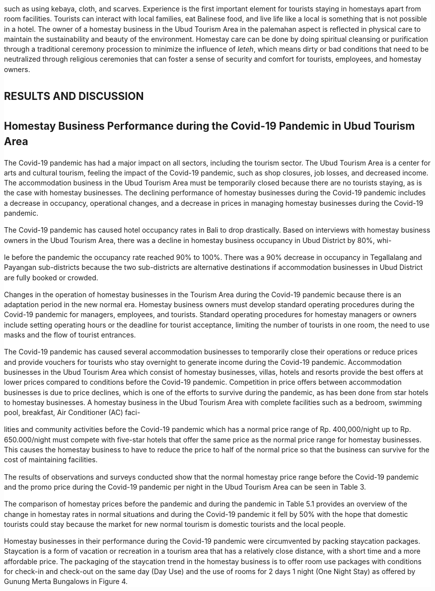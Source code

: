 <p><span class="font4">such as using kebaya, cloth, and scarves. Experience is the first important element for tourists staying in homestays apart from room facilities. Tourists can interact with local families, eat Balinese food, and live life like a local is something that is not possible in a hotel. The owner of a homestay business in the Ubud Tourism Area in the palemahan aspect is reflected in physical care to maintain the sustainability and beauty of the environment. Homestay care can be done by doing spiritual cleansing or purification through a traditional ceremony procession to minimize the influence of </span><span class="font4" style="font-style:italic;">leteh</span><span class="font4">, which means dirty or bad conditions that need to be neutralized through religious ceremonies that can foster a sense of security and comfort for tourists, employees, and homestay owners.</span></p>
<h2><a name="bookmark12"></a><span class="font4" style="font-weight:bold;"><a name="bookmark13"></a>RESULTS AND DISCUSSION</span></h2>
<h2><a name="bookmark14"></a><span class="font4" style="font-weight:bold;"><a name="bookmark15"></a>Homestay Business Performance during the Covid-19 Pandemic in Ubud Tourism Area</span></h2>
<p><span class="font4">The Covid-19 pandemic has had a major impact on all sectors, including the tourism sector. The Ubud Tourism Area is a center for arts and cultural tourism, feeling the impact of the Covid-19 pandemic, such as shop closures, job losses, and decreased income. The accommodation business in the Ubud Tourism Area must be temporarily closed because there are no tourists staying, as is the case with homestay businesses. The declining performance of homestay businesses during the Covid-19 pandemic includes a decrease in occupancy, operational changes, and a decrease in prices in managing homestay businesses during the Covid-19 pandemic.</span></p>
<p><span class="font4">The Covid-19 pandemic has caused hotel occupancy rates in Bali to drop drastically. Based on interviews with homestay business owners in the Ubud Tourism Area, there was a decline in homestay business occupancy in Ubud District by 80%, whi-</span></p>
<p><span class="font4">le before the pandemic the occupancy rate reached 90% to 100%. There was a 90% decrease in occupancy in Tegallalang and Payangan sub-districts because the two sub-districts are alternative destinations if accommodation businesses in Ubud District are fully booked or crowded.</span></p>
<p><span class="font4">Changes in the operation of homestay businesses in the Tourism Area during the Covid-19 pandemic because there is an adaptation period in the new normal era. Homestay business owners must develop standard operating procedures during the Covid-19 pandemic for managers, employees, and tourists. Standard operating procedures for homestay managers or owners include setting operating hours or the deadline for tourist acceptance, limiting the number of tourists in one room, the need to use masks and the flow of tourist entrances.</span></p>
<p><span class="font4">The Covid-19 pandemic has caused several accommodation businesses to temporarily close their operations or reduce prices and provide vouchers for tourists who stay overnight to generate income during the Covid-19 pandemic. Accommodation businesses in the Ubud Tourism Area which consist of homestay businesses, villas, hotels and resorts provide the best offers at lower prices compared to conditions before the Covid-19 pandemic. Competition in price offers between accommodation businesses is due to price declines, which is one of the efforts to survive during the pandemic, as has been done from star hotels to homestay businesses. A homestay business in the Ubud Tourism Area with complete facilities such as a bedroom, swimming pool, breakfast, Air Conditioner (AC) faci-</span></p>
<p><span class="font4">lities and community activities before the Covid-19 pandemic which has a normal price range of Rp. 400,000/night up to Rp. 650.000/night must compete with five-star hotels that offer the same price as the normal price range for homestay businesses. This causes the homestay business to have to reduce the price to half of the normal price so that the business can survive for the cost of maintaining facilities.</span></p>
<p><span class="font4">The results of observations and surveys conducted show that the normal homestay price range before the Covid-19 pandemic and the promo price during the Covid-19 pandemic per night in the Ubud Tourism Area can be seen in Table 3.</span></p>
<p><span class="font4">The comparison of homestay prices before the pandemic and during the pandemic in Table 5.1 provides an overview of the change in homestay rates in normal situations and during the Covid-19 pandemic it fell by 50% with the hope that domestic tourists could stay because the market for new normal tourism is domestic tourists and the local people.</span></p>
<p><span class="font4">Homestay businesses in their performance during the Covid-19 pandemic were circumvented by packing staycation packages. Staycation is a form of vacation or recreation in a tourism area that has a relatively close distance, with a short time and a more affordable price. The packaging of the staycation trend in the homestay business is to offer room use packages with conditions for check-in and check-out on the same day (Day Use) and the use of rooms for 2 days 1 night (One Night Stay) as offered by Gunung Merta Bungalows in Figure 4.</span></p>
<div>
